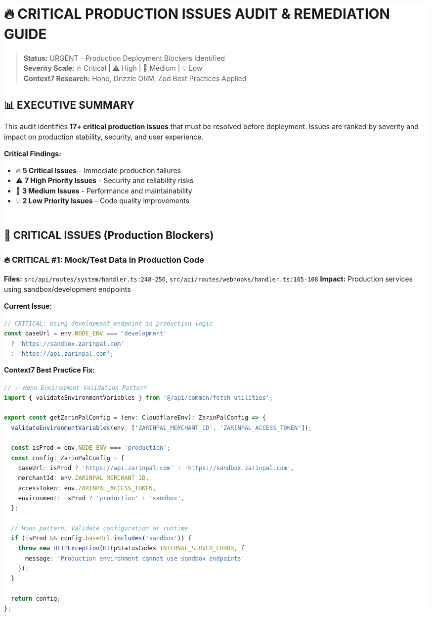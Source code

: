 # 🔥 CRITICAL PRODUCTION ISSUES AUDIT & REMEDIATION GUIDE

> **Status:** URGENT - Production Deployment Blockers Identified  
> **Severity Scale:** 🔥 Critical | ⚠️ High | 📝 Medium | 💡 Low  
> **Context7 Research:** Hono, Drizzle ORM, Zod Best Practices Applied

## 📊 EXECUTIVE SUMMARY

This audit identifies **17+ critical production issues** that must be resolved before deployment. Issues are ranked by severity and impact on production stability, security, and user experience.

**Critical Findings:**
- 🔥 **5 Critical Issues** - Immediate production failures
- ⚠️ **7 High Priority Issues** - Security and reliability risks  
- 📝 **3 Medium Issues** - Performance and maintainability
- 💡 **2 Low Priority Issues** - Code quality improvements

---

## 🚨 CRITICAL ISSUES (Production Blockers)

### 🔥 CRITICAL #1: Mock/Test Data in Production Code
**Files:** `src/api/routes/system/handler.ts:248-250`, `src/api/routes/webhooks/handler.ts:105-108`
**Impact:** Production services using sandbox/development endpoints

**Current Issue:**
```typescript
// CRITICAL: Using development endpoint in production logic
const baseUrl = env.NODE_ENV === 'development'
  ? 'https://sandbox.zarinpal.com'
  : 'https://api.zarinpal.com';
```

**Context7 Best Practice Fix:**
```typescript
// ✅ Hono Environment Validation Pattern
import { validateEnvironmentVariables } from '@/api/common/fetch-utilities';

export const getZarinPalConfig = (env: CloudflareEnv): ZarinPalConfig => {
  validateEnvironmentVariables(env, ['ZARINPAL_MERCHANT_ID', 'ZARINPAL_ACCESS_TOKEN']);
  
  const isProd = env.NODE_ENV === 'production';
  const config: ZarinPalConfig = {
    baseUrl: isProd ? 'https://api.zarinpal.com' : 'https://sandbox.zarinpal.com',
    merchantId: env.ZARINPAL_MERCHANT_ID,
    accessToken: env.ZARINPAL_ACCESS_TOKEN,
    environment: isProd ? 'production' : 'sandbox',
  };
  
  // Hono pattern: Validate configuration at runtime
  if (isProd && config.baseUrl.includes('sandbox')) {
    throw new HTTPException(HttpStatusCodes.INTERNAL_SERVER_ERROR, {
      message: 'Production environment cannot use sandbox endpoints'
    });
  }
  
  return config;
};
```
